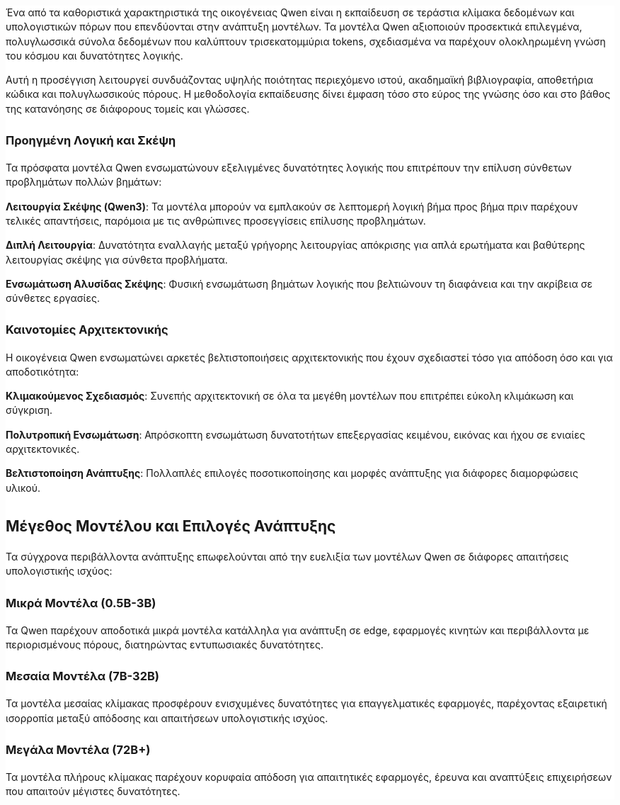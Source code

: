 Ένα από τα καθοριστικά χαρακτηριστικά της οικογένειας Qwen είναι η εκπαίδευση σε τεράστια κλίμακα δεδομένων και υπολογιστικών πόρων που επενδύονται στην ανάπτυξη μοντέλων. Τα μοντέλα Qwen αξιοποιούν προσεκτικά επιλεγμένα, πολυγλωσσικά σύνολα δεδομένων που καλύπτουν τρισεκατομμύρια tokens, σχεδιασμένα να παρέχουν ολοκληρωμένη γνώση του κόσμου και δυνατότητες λογικής.

Αυτή η προσέγγιση λειτουργεί συνδυάζοντας υψηλής ποιότητας περιεχόμενο ιστού, ακαδημαϊκή βιβλιογραφία, αποθετήρια κώδικα και πολυγλωσσικούς πόρους. Η μεθοδολογία εκπαίδευσης δίνει έμφαση τόσο στο εύρος της γνώσης όσο και στο βάθος της κατανόησης σε διάφορους τομείς και γλώσσες.

### Προηγμένη Λογική και Σκέψη

Τα πρόσφατα μοντέλα Qwen ενσωματώνουν εξελιγμένες δυνατότητες λογικής που επιτρέπουν την επίλυση σύνθετων προβλημάτων πολλών βημάτων:

**Λειτουργία Σκέψης (Qwen3)**: Τα μοντέλα μπορούν να εμπλακούν σε λεπτομερή λογική βήμα προς βήμα πριν παρέχουν τελικές απαντήσεις, παρόμοια με τις ανθρώπινες προσεγγίσεις επίλυσης προβλημάτων.

**Διπλή Λειτουργία**: Δυνατότητα εναλλαγής μεταξύ γρήγορης λειτουργίας απόκρισης για απλά ερωτήματα και βαθύτερης λειτουργίας σκέψης για σύνθετα προβλήματα.

**Ενσωμάτωση Αλυσίδας Σκέψης**: Φυσική ενσωμάτωση βημάτων λογικής που βελτιώνουν τη διαφάνεια και την ακρίβεια σε σύνθετες εργασίες.

### Καινοτομίες Αρχιτεκτονικής

Η οικογένεια Qwen ενσωματώνει αρκετές βελτιστοποιήσεις αρχιτεκτονικής που έχουν σχεδιαστεί τόσο για απόδοση όσο και για αποδοτικότητα:

**Κλιμακούμενος Σχεδιασμός**: Συνεπής αρχιτεκτονική σε όλα τα μεγέθη μοντέλων που επιτρέπει εύκολη κλιμάκωση και σύγκριση.

**Πολυτροπική Ενσωμάτωση**: Απρόσκοπτη ενσωμάτωση δυνατοτήτων επεξεργασίας κειμένου, εικόνας και ήχου σε ενιαίες αρχιτεκτονικές.

**Βελτιστοποίηση Ανάπτυξης**: Πολλαπλές επιλογές ποσοτικοποίησης και μορφές ανάπτυξης για διάφορες διαμορφώσεις υλικού.

## Μέγεθος Μοντέλου και Επιλογές Ανάπτυξης

Τα σύγχρονα περιβάλλοντα ανάπτυξης επωφελούνται από την ευελιξία των μοντέλων Qwen σε διάφορες απαιτήσεις υπολογιστικής ισχύος:

### Μικρά Μοντέλα (0.5B-3B)

Τα Qwen παρέχουν αποδοτικά μικρά μοντέλα κατάλληλα για ανάπτυξη σε edge, εφαρμογές κινητών και περιβάλλοντα με περιορισμένους πόρους, διατηρώντας εντυπωσιακές δυνατότητες.

### Μεσαία Μοντέλα (7B-32B)

Τα μοντέλα μεσαίας κλίμακας προσφέρουν ενισχυμένες δυνατότητες για επαγγελματικές εφαρμογές, παρέχοντας εξαιρετική ισορροπία μεταξύ απόδοσης και απαιτήσεων υπολογιστικής ισχύος.

### Μεγάλα Μοντέλα (72B+)

Τα μοντέλα πλήρους κλίμακας παρέχουν κορυφαία απόδοση για απαιτητικές εφαρμογές, έρευνα και αναπτύξεις επιχειρήσεων που απαιτούν μέγιστες δυνατότητες.
